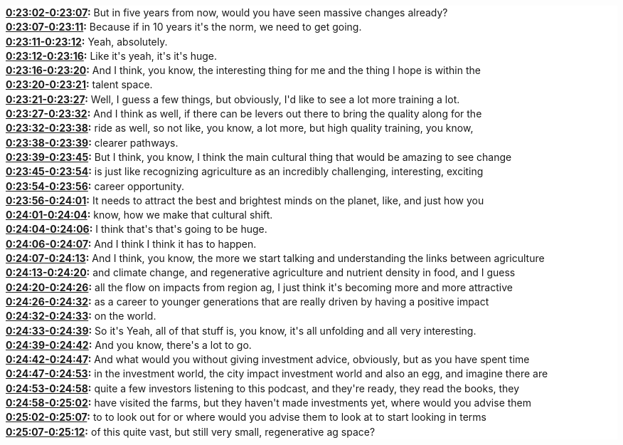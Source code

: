**[0:23:02-0:23:07](https://investinginregenerativeagriculture.com/2019/12/20/lachy-ritchie/#t=0:23:02):**  But in five years from now, would you have seen massive changes already?  
**[0:23:07-0:23:11](https://investinginregenerativeagriculture.com/2019/12/20/lachy-ritchie/#t=0:23:07):**  Because if in 10 years it's the norm, we need to get going.  
**[0:23:11-0:23:12](https://investinginregenerativeagriculture.com/2019/12/20/lachy-ritchie/#t=0:23:11):**  Yeah, absolutely.  
**[0:23:12-0:23:16](https://investinginregenerativeagriculture.com/2019/12/20/lachy-ritchie/#t=0:23:12):**  Like it's yeah, it's it's huge.  
**[0:23:16-0:23:20](https://investinginregenerativeagriculture.com/2019/12/20/lachy-ritchie/#t=0:23:16):**  And I think, you know, the interesting thing for me and the thing I hope is within the  
**[0:23:20-0:23:21](https://investinginregenerativeagriculture.com/2019/12/20/lachy-ritchie/#t=0:23:20):**  talent space.  
**[0:23:21-0:23:27](https://investinginregenerativeagriculture.com/2019/12/20/lachy-ritchie/#t=0:23:21):**  Well, I guess a few things, but obviously, I'd like to see a lot more training a lot.  
**[0:23:27-0:23:32](https://investinginregenerativeagriculture.com/2019/12/20/lachy-ritchie/#t=0:23:27):**  And I think as well, if there can be levers out there to bring the quality along for the  
**[0:23:32-0:23:38](https://investinginregenerativeagriculture.com/2019/12/20/lachy-ritchie/#t=0:23:32):**  ride as well, so not like, you know, a lot more, but high quality training, you know,  
**[0:23:38-0:23:39](https://investinginregenerativeagriculture.com/2019/12/20/lachy-ritchie/#t=0:23:38):**  clearer pathways.  
**[0:23:39-0:23:45](https://investinginregenerativeagriculture.com/2019/12/20/lachy-ritchie/#t=0:23:39):**  But I think, you know, I think the main cultural thing that would be amazing to see change  
**[0:23:45-0:23:54](https://investinginregenerativeagriculture.com/2019/12/20/lachy-ritchie/#t=0:23:45):**  is just like recognizing agriculture as an incredibly challenging, interesting, exciting  
**[0:23:54-0:23:56](https://investinginregenerativeagriculture.com/2019/12/20/lachy-ritchie/#t=0:23:54):**  career opportunity.  
**[0:23:56-0:24:01](https://investinginregenerativeagriculture.com/2019/12/20/lachy-ritchie/#t=0:23:56):**  It needs to attract the best and brightest minds on the planet, like, and just how you  
**[0:24:01-0:24:04](https://investinginregenerativeagriculture.com/2019/12/20/lachy-ritchie/#t=0:24:01):**  know, how we make that cultural shift.  
**[0:24:04-0:24:06](https://investinginregenerativeagriculture.com/2019/12/20/lachy-ritchie/#t=0:24:04):**  I think that's that's going to be huge.  
**[0:24:06-0:24:07](https://investinginregenerativeagriculture.com/2019/12/20/lachy-ritchie/#t=0:24:06):**  And I think I think it has to happen.  
**[0:24:07-0:24:13](https://investinginregenerativeagriculture.com/2019/12/20/lachy-ritchie/#t=0:24:07):**  And I think, you know, the more we start talking and understanding the links between agriculture  
**[0:24:13-0:24:20](https://investinginregenerativeagriculture.com/2019/12/20/lachy-ritchie/#t=0:24:13):**  and climate change, and regenerative agriculture and nutrient density in food, and I guess  
**[0:24:20-0:24:26](https://investinginregenerativeagriculture.com/2019/12/20/lachy-ritchie/#t=0:24:20):**  all the flow on impacts from region ag, I just think it's becoming more and more attractive  
**[0:24:26-0:24:32](https://investinginregenerativeagriculture.com/2019/12/20/lachy-ritchie/#t=0:24:26):**  as a career to younger generations that are really driven by having a positive impact  
**[0:24:32-0:24:33](https://investinginregenerativeagriculture.com/2019/12/20/lachy-ritchie/#t=0:24:32):**  on the world.  
**[0:24:33-0:24:39](https://investinginregenerativeagriculture.com/2019/12/20/lachy-ritchie/#t=0:24:33):**  So it's Yeah, all of that stuff is, you know, it's all unfolding and all very interesting.  
**[0:24:39-0:24:42](https://investinginregenerativeagriculture.com/2019/12/20/lachy-ritchie/#t=0:24:39):**  And you know, there's a lot to go.  
**[0:24:42-0:24:47](https://investinginregenerativeagriculture.com/2019/12/20/lachy-ritchie/#t=0:24:42):**  And what would you without giving investment advice, obviously, but as you have spent time  
**[0:24:47-0:24:53](https://investinginregenerativeagriculture.com/2019/12/20/lachy-ritchie/#t=0:24:47):**  in the investment world, the city impact investment world and also an egg, and imagine there are  
**[0:24:53-0:24:58](https://investinginregenerativeagriculture.com/2019/12/20/lachy-ritchie/#t=0:24:53):**  quite a few investors listening to this podcast, and they're ready, they read the books, they  
**[0:24:58-0:25:02](https://investinginregenerativeagriculture.com/2019/12/20/lachy-ritchie/#t=0:24:58):**  have visited the farms, but they haven't made investments yet, where would you advise them  
**[0:25:02-0:25:07](https://investinginregenerativeagriculture.com/2019/12/20/lachy-ritchie/#t=0:25:02):**  to to look out for or where would you advise them to look at to start looking in terms  
**[0:25:07-0:25:12](https://investinginregenerativeagriculture.com/2019/12/20/lachy-ritchie/#t=0:25:07):**  of this quite vast, but still very small, regenerative ag space?  